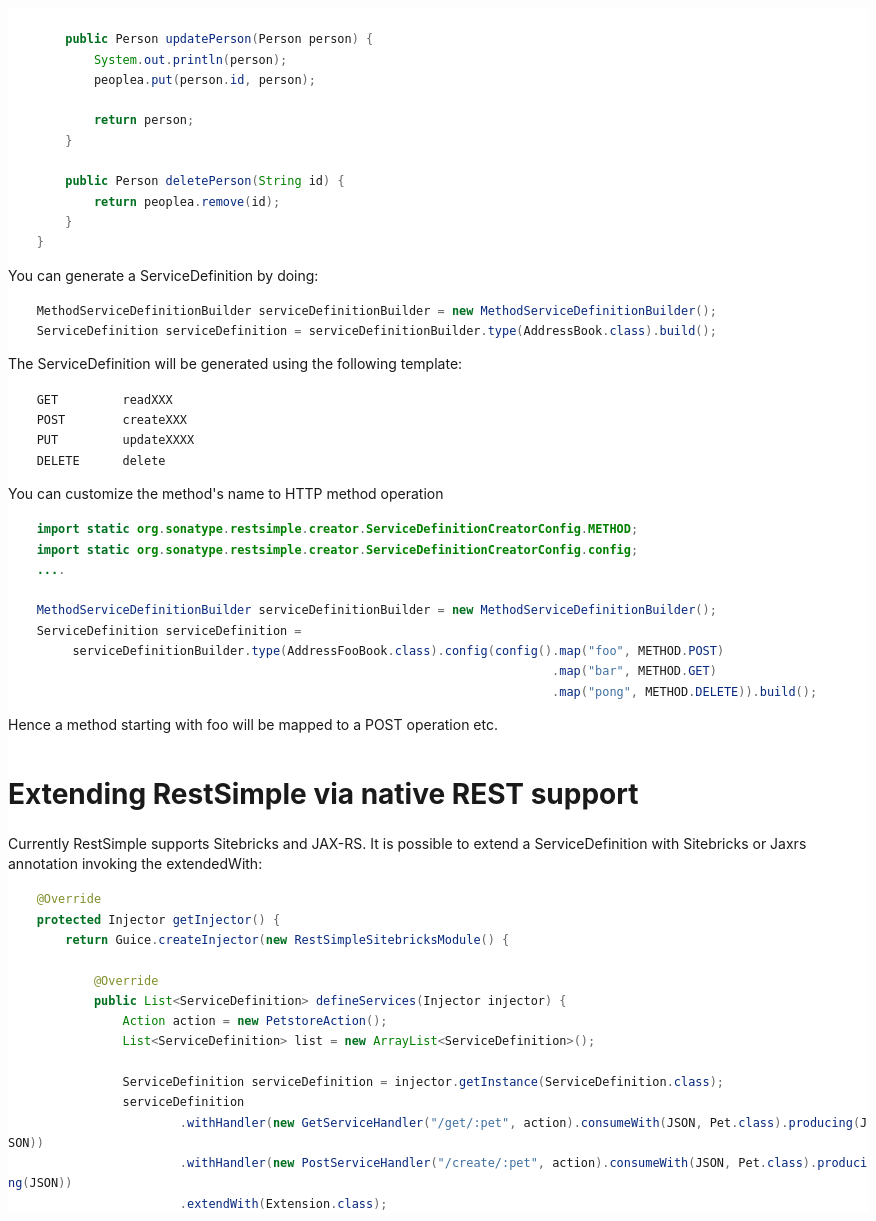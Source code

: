 ```java

        public Person updatePerson(Person person) {
            System.out.println(person);
            peoplea.put(person.id, person);

            return person;
        }

        public Person deletePerson(String id) {
            return peoplea.remove(id);
        }
    }
```
You can generate a ServiceDefinition by doing:
```java
    MethodServiceDefinitionBuilder serviceDefinitionBuilder = new MethodServiceDefinitionBuilder();
    ServiceDefinition serviceDefinition = serviceDefinitionBuilder.type(AddressBook.class).build();
```
The ServiceDefinition will be generated using the following template:
```java
    GET         readXXX
    POST        createXXX
    PUT         updateXXXX
    DELETE      delete
```
You can customize the method's name to HTTP method operation
```java
    import static org.sonatype.restsimple.creator.ServiceDefinitionCreatorConfig.METHOD;
    import static org.sonatype.restsimple.creator.ServiceDefinitionCreatorConfig.config;
    ....

    MethodServiceDefinitionBuilder serviceDefinitionBuilder = new MethodServiceDefinitionBuilder();
    ServiceDefinition serviceDefinition =
         serviceDefinitionBuilder.type(AddressFooBook.class).config(config().map("foo", METHOD.POST)
                                                                            .map("bar", METHOD.GET)
                                                                            .map("pong", METHOD.DELETE)).build();
```
Hence a method starting with foo will be mapped to a POST operation etc.

Extending RestSimple via native REST support
============================================
Currently RestSimple supports Sitebricks and JAX-RS. It is possible to extend a ServiceDefinition with Sitebricks or Jaxrs annotation invoking the extendedWith:

```java
    @Override
    protected Injector getInjector() {
        return Guice.createInjector(new RestSimpleSitebricksModule() {

            @Override
            public List<ServiceDefinition> defineServices(Injector injector) {
                Action action = new PetstoreAction();
                List<ServiceDefinition> list = new ArrayList<ServiceDefinition>();

                ServiceDefinition serviceDefinition = injector.getInstance(ServiceDefinition.class);
                serviceDefinition
                        .withHandler(new GetServiceHandler("/get/:pet", action).consumeWith(JSON, Pet.class).producing(JSON))
                        .withHandler(new PostServiceHandler("/create/:pet", action).consumeWith(JSON, Pet.class).producing(JSON))
                        .extendWith(Extension.class);

```